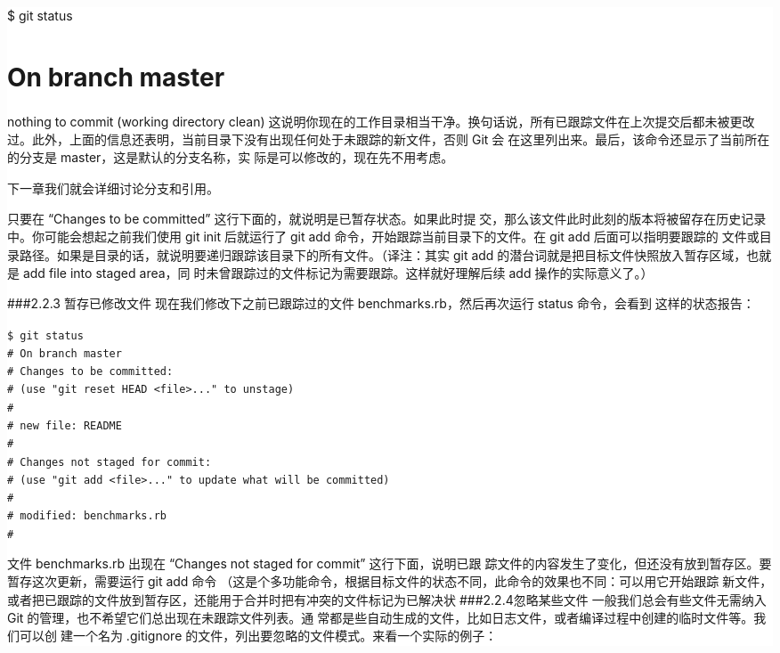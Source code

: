

$ git status
# On branch master
nothing to commit (working directory clean)
这说明你现在的工作目录相当干净。换句话说，所有已跟踪文件在上次提交后都未被更改
过。此外，上面的信息还表明，当前目录下没有出现任何处于未跟踪的新文件，否则 Git 会
在这里列出来。最后，该命令还显示了当前所在的分支是 master，这是默认的分支名称，实
际是可以修改的，现在先不用考虑。

下一章我们就会详细讨论分支和引用。

只要在 “Changes to be committed” 这行下面的，就说明是已暂存状态。如果此时提
交，那么该文件此时此刻的版本将被留存在历史记录中。你可能会想起之前我们使用 git init
后就运行了 git add 命令，开始跟踪当前目录下的文件。在 git add 后面可以指明要跟踪的
文件或目录路径。如果是目录的话，就说明要递归跟踪该目录下的所有文件。（译注：其实
git add 的潜台词就是把目标文件快照放入暂存区域，也就是 add file into staged area，同
时未曾跟踪过的文件标记为需要跟踪。这样就好理解后续 add 操作的实际意义了。）

###2.2.3 暂存已修改文件
现在我们修改下之前已跟踪过的文件 benchmarks.rb，然后再次运行 status 命令，会看到
这样的状态报告：

	$ git status
	# On branch master
	# Changes to be committed:
	# (use "git reset HEAD <file>..." to unstage)
	#
	# new file: README
	#
	# Changes not staged for commit:
	# (use "git add <file>..." to update what will be committed)
	#
	# modified: benchmarks.rb
	#
文件 benchmarks.rb 出现在 “Changes not staged for commit” 这行下面，说明已跟
踪文件的内容发生了变化，但还没有放到暂存区。要暂存这次更新，需要运行 git add 命令
（这是个多功能命令，根据目标文件的状态不同，此命令的效果也不同：可以用它开始跟踪
新文件，或者把已跟踪的文件放到暂存区，还能用于合并时把有冲突的文件标记为已解决状
###2.2.4忽略某些文件
一般我们总会有些文件无需纳入 Git 的管理，也不希望它们总出现在未跟踪文件列表。通
常都是些自动生成的文件，比如日志文件，或者编译过程中创建的临时文件等。我们可以创
建一个名为 .gitignore 的文件，列出要忽略的文件模式。来看一个实际的例子：
